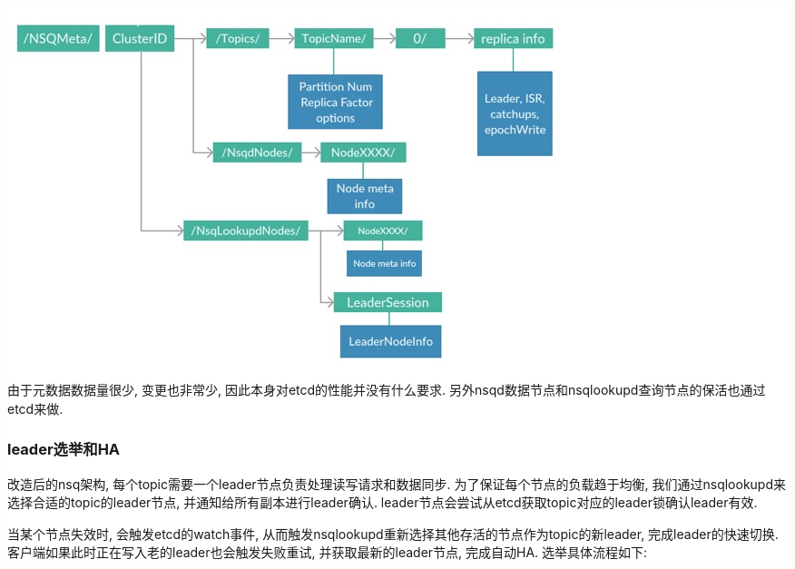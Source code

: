 ![IMAGE](resources/95E00DB10AC70C9E9EDA2B4CCB36E925.jpg)

由于元数据数据量很少, 变更也非常少, 因此本身对etcd的性能并没有什么要求. 另外nsqd数据节点和nsqlookupd查询节点的保活也通过etcd来做. 

### leader选举和HA

改造后的nsq架构, 每个topic需要一个leader节点负责处理读写请求和数据同步. 为了保证每个节点的负载趋于均衡, 我们通过nsqlookupd来选择合适的topic的leader节点, 并通知给所有副本进行leader确认. leader节点会尝试从etcd获取topic对应的leader锁确认leader有效.

当某个节点失效时, 会触发etcd的watch事件, 从而触发nsqlookupd重新选择其他存活的节点作为topic的新leader, 完成leader的快速切换. 客户端如果此时正在写入老的leader也会触发失败重试, 并获取最新的leader节点, 完成自动HA.
选举具体流程如下:

